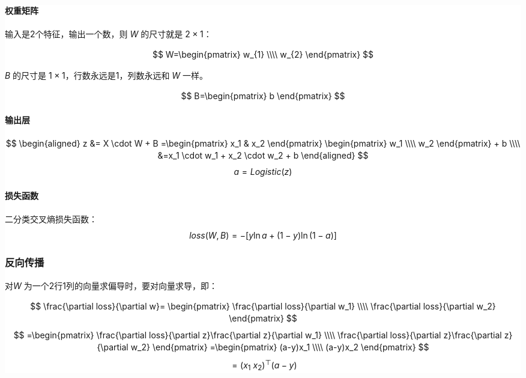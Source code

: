 #### 权重矩阵
输入是2个特征，输出一个数，则 $W$ 的尺寸就是 $2\times 1$：

$$
W=\begin{pmatrix}
w_{1} \\\\ w_{2}
\end{pmatrix}
$$

$B$ 的尺寸是 $1\times 1$，行数永远是1，列数永远和 $W$ 一样。

$$
B=\begin{pmatrix}
b
\end{pmatrix}
$$

#### 输出层

$$
\begin{aligned}    
z &= X \cdot W + B
=\begin{pmatrix}
    x_1 & x_2
\end{pmatrix}
\begin{pmatrix}
    w_1 \\\\ w_2
\end{pmatrix} + b \\\\
&=x_1 \cdot w_1 + x_2 \cdot w_2 + b 
\end{aligned}
$$
$$a = Logistic(z) $$

#### 损失函数
二分类交叉熵损失函数：
$$
loss(W,B) = -[y\ln a+(1-y)\ln(1-a)] 
$$

### 反向传播 ###
对$W$ 为一个2行1列的向量求偏导时，要对向量求导，即：

$$
\frac{\partial loss}{\partial w}=
\begin{pmatrix}
    \frac{\partial loss}{\partial w_1} \\\\ 
    \frac{\partial loss}{\partial w_2}
\end{pmatrix}
$$
$$
=\begin{pmatrix}
 \frac{\partial loss}{\partial z}\frac{\partial z}{\partial w_1} \\\\
 \frac{\partial loss}{\partial z}\frac{\partial z}{\partial w_2}   
\end{pmatrix}
=\begin{pmatrix}
    (a-y)x_1 \\\\
    (a-y)x_2
\end{pmatrix}
$$
$$
=(x_1 \ x_2)^{\top} (a-y)
$$
